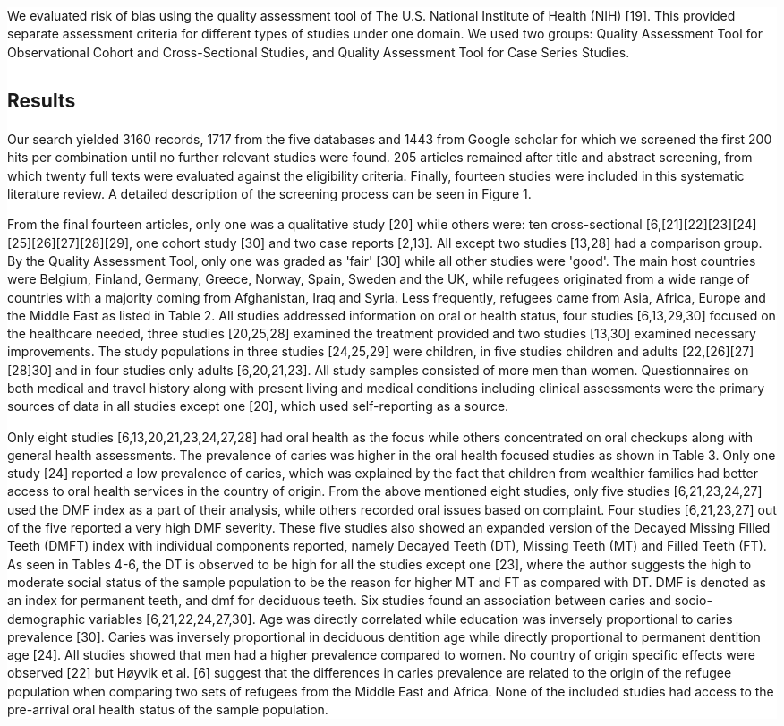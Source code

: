 We evaluated risk of bias using the quality assessment tool of The U.S. National Institute of Health (NIH) [19]. This provided separate assessment criteria for different types of studies under one domain. We used two groups: Quality Assessment Tool for Observational Cohort and Cross-Sectional Studies, and Quality Assessment Tool for Case Series Studies.


## Results

Our search yielded 3160 records, 1717 from the five databases and 1443 from Google scholar for which we screened the first 200 hits per combination until no further relevant studies were found. 205 articles remained after title and abstract screening, from which twenty full texts were evaluated against the eligibility criteria. Finally, fourteen studies were included in this systematic literature review. A detailed description of the screening process can be seen in Figure 1.

From the final fourteen articles, only one was a qualitative study [20] while others were: ten cross-sectional [6,[21][22][23][24][25][26][27][28][29], one cohort study [30] and two case reports [2,13]. All except two studies [13,28] had a comparison group. By the Quality Assessment Tool, only one was graded as 'fair' [30] while all other studies were 'good'. The main host countries were Belgium, Finland, Germany, Greece, Norway, Spain, Sweden and the UK, while refugees originated from a wide range of countries with a majority coming from Afghanistan, Iraq and Syria. Less frequently, refugees came from Asia, Africa, Europe and the Middle East as listed in Table 2.   All studies addressed information on oral or health status, four studies [6,13,29,30] focused on the healthcare needed, three studies [20,25,28] examined the treatment provided and two studies [13,30] examined necessary improvements. The study populations in three studies [24,25,29] were children, in five studies children and adults [22,[26][27][28]30] and in four studies only adults [6,20,21,23]. All study samples consisted of more men than women. Questionnaires on both medical and travel history along with present living and medical conditions including clinical assessments were the primary sources of data in all studies except one [20], which used self-reporting as a source.

Only eight studies [6,13,20,21,23,24,27,28] had oral health as the focus while others concentrated on oral checkups along with general health assessments. The prevalence of caries was higher in the oral health focused studies as shown in Table 3. Only one study [24] reported a low prevalence of caries, which was explained by the fact that children from wealthier families had better access to oral health services in the country of origin. From the above mentioned eight studies, only five studies [6,21,23,24,27] used the DMF index as a part of their analysis, while others recorded oral issues based on complaint. Four studies [6,21,23,27] out of the five reported a very high DMF severity. These five studies also showed an expanded version of the Decayed Missing Filled Teeth (DMFT) index with individual components reported, namely Decayed Teeth (DT), Missing Teeth (MT) and Filled Teeth (FT). As seen in Tables 4-6, the DT is observed to be high for all the studies except one [23], where the author suggests the high to moderate social status of the sample population to be the reason for higher MT and FT as compared with DT. DMF is denoted as an index for permanent teeth, and dmf for deciduous teeth.   Six studies found an association between caries and socio-demographic variables [6,21,22,24,27,30]. Age was directly correlated while education was inversely proportional to caries prevalence [30]. Caries was inversely proportional in deciduous dentition age while directly proportional to permanent dentition age [24]. All studies showed that men had a higher prevalence compared to women. No country of origin specific effects were observed [22] but Høyvik et al. [6] suggest that the differences in caries prevalence are related to the origin of the refugee population when comparing two sets of refugees from the Middle East and Africa. None of the included studies had access to the pre-arrival oral health status of the sample population.
